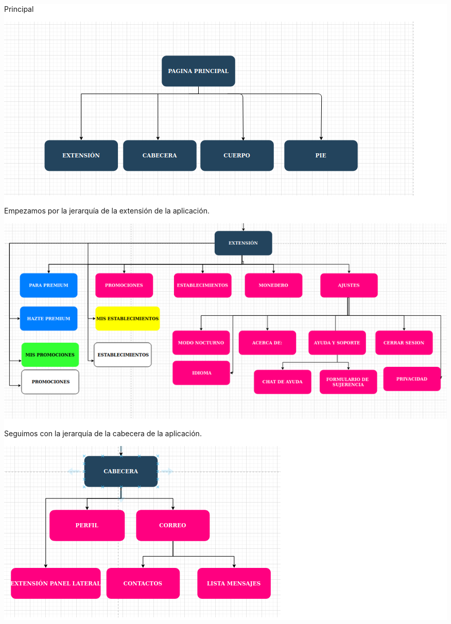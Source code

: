 Principal

![Método UX](img/jerarquia_1.png)

Empezamos por la jerarquía de la extensión de la aplicación.

![Método UX](img/jerarquia_2.png)

Seguimos con la jerarquía de la cabecera de la aplicación.

![Método UX](img/jerarquia_3.png)
